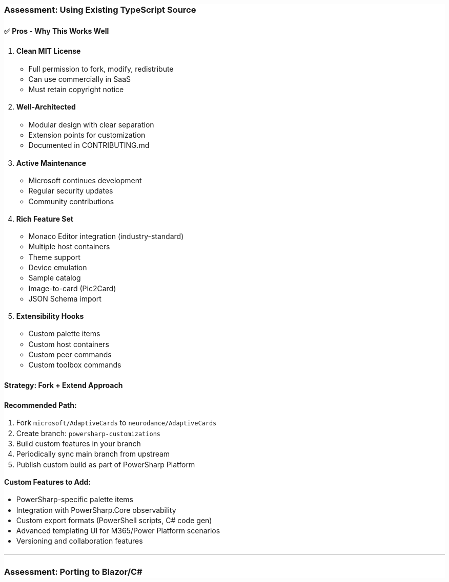 
### Assessment: Using Existing TypeScript Source

#### ✅ Pros - Why This Works Well

1. **Clean MIT License**
   - Full permission to fork, modify, redistribute
   - Can use commercially in SaaS
   - Must retain copyright notice

2. **Well-Architected**
   - Modular design with clear separation
   - Extension points for customization
   - Documented in CONTRIBUTING.md

3. **Active Maintenance**
   - Microsoft continues development
   - Regular security updates
   - Community contributions

4. **Rich Feature Set**
   - Monaco Editor integration (industry-standard)
   - Multiple host containers
   - Theme support
   - Device emulation
   - Sample catalog
   - Image-to-card (Pic2Card)
   - JSON Schema import

5. **Extensibility Hooks**
   - Custom palette items
   - Custom host containers
   - Custom peer commands
   - Custom toolbox commands

#### Strategy: Fork + Extend Approach

**Recommended Path:**
1. Fork `microsoft/AdaptiveCards` to `neurodance/AdaptiveCards`
2. Create branch: `powersharp-customizations`
3. Build custom features in your branch
4. Periodically sync main branch from upstream
5. Publish custom build as part of PowerSharp Platform

**Custom Features to Add:**
- PowerSharp-specific palette items
- Integration with PowerSharp.Core observability
- Custom export formats (PowerShell scripts, C# code gen)
- Advanced templating UI for M365/Power Platform scenarios
- Versioning and collaboration features

---

### Assessment: Porting to Blazor/C#
